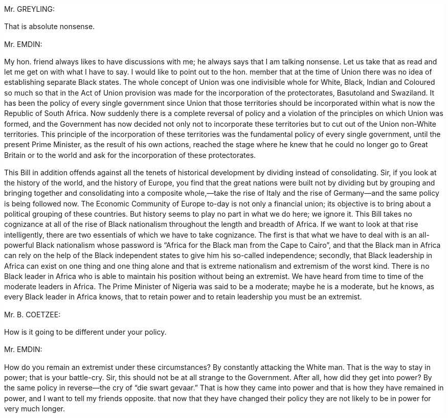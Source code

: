 <from>Mr. <person refersTo="hansard_za">GREYLING</person>:</from>

<p>That is absolute nonsense.</p>

</speech>

<speech by="#emdin">

<from>Mr. <person refersTo="hansard_za">EMDIN</person>:</from>

<p>My hon. friend always likes to have discussions with me; he always says that I am talking nonsense. Let us take that as read and let me get on with what I have to say. I would like to point out to the hon. member that at the time of Union there was no idea of establishing separate Black states. The whole concept of Union was one indivisible whole for White, Black, Indian and Coloured so much so that in the Act of Union provision was made for the incorporation of the protectorates, Basutoland and Swaziland. It has been the policy of every single government since Union that those territories should be incorporated within what is now the Republic of South Africa. Now suddenly there is a complete reversal of policy and a violation of the principles on which Union was formed, and the Government has now decided not only not to incorporate these territories but to cut out of the Union non-White territories. This principle of the incorporation of these territories was the fundamental policy of every single government, until the present Prime Minister, as the result of his own actions, reached the stage where he knew that he could no longer go to Great Britain or to the world and ask for the incorporation of these protectorates.</p>

<p>This Bill in addition offends against all the tenets of historical development by dividing instead of consolidating. Sir, if you look at the history of the world, and the history of Europe, you find that the great nations were built not by dividing but by grouping and bringing together and consolidating into a composite whole,&#x2014;take the rise of Italy and the rise of Germany&#x2014;and the same policy is being followed now. The Economic Community of Europe to-day is not only a financial union; its objective is to bring about a political grouping of these countries. But history seems to play no part in what we do here; we ignore it. This Bill takes no cognizance at all of the rise of Black nationalism throughout the length and breadth of Africa. If we want to look at that rise intelligently, there are two essentials of which we have to take cognizance. The first is that what we have to deal with is an all-powerful Black nationalism whose password is &#x201C;Africa for the Black man from the Cape to Cairo&#x201D;, and that the Black man in Africa can rely on the help of the Black independent states to give him his so-called independence; secondly, that Black leadership in Africa can exist on one thing and one thing alone and that is extreme nationalism and extremism of the worst kind. There is no Black leader in Africa who is able to maintain his position without being an extremist. We have heard from time to time of the moderate leaders in Africa. The Prime Minister of Nigeria was said to be a moderate; maybe he is a moderate, but he knows, as every Black leader in Africa knows, that to retain power and to retain leadership you must be an extremist.</p>

</speech>

<speech by="#coetzee">

<from>Mr. <person refersTo="hansard_za">B. COETZEE</person>:</from>

<p>How is it going to be different under your policy.</p>

</speech>

<speech by="#emdin">

<from>Mr. <person refersTo="hansard_za">EMDIN</person>:</from>

<p>How do you remain an extremist under these circumstances? By constantly attacking the White man. That is the way to stay in power; that is your battle-cry. Sir, this should not be at all strange to the Government. After all, how did they get into power? By the same policy in reverse&#x2014;the cry of &#x201C;die swart gevaar.&#x201D; That is how they came into power and that is how they have remained in power, and I want to tell my friends opposite. that now that they have changed their policy they are not likely to be in power for very much longer.</p>
